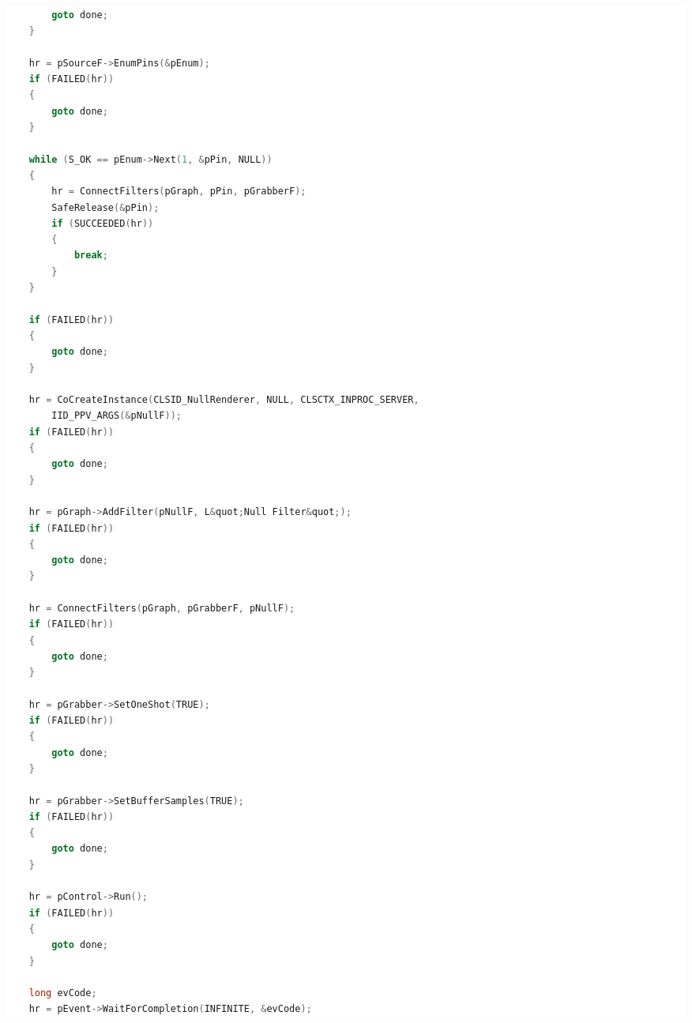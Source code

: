 ```C++
        goto done;
    }

    hr = pSourceF->EnumPins(&pEnum);
    if (FAILED(hr))
    {
        goto done;
    }

    while (S_OK == pEnum->Next(1, &pPin, NULL))
    {
        hr = ConnectFilters(pGraph, pPin, pGrabberF);
        SafeRelease(&pPin);
        if (SUCCEEDED(hr))
        {
            break;
        }
    }

    if (FAILED(hr))
    {
        goto done;
    }

    hr = CoCreateInstance(CLSID_NullRenderer, NULL, CLSCTX_INPROC_SERVER, 
        IID_PPV_ARGS(&pNullF));
    if (FAILED(hr))
    {
        goto done;
    }

    hr = pGraph->AddFilter(pNullF, L&quot;Null Filter&quot;);
    if (FAILED(hr))
    {
        goto done;
    }

    hr = ConnectFilters(pGraph, pGrabberF, pNullF);
    if (FAILED(hr))
    {
        goto done;
    }

    hr = pGrabber->SetOneShot(TRUE);
    if (FAILED(hr))
    {
        goto done;
    }

    hr = pGrabber->SetBufferSamples(TRUE);
    if (FAILED(hr))
    {
        goto done;
    }

    hr = pControl->Run();
    if (FAILED(hr))
    {
        goto done;
    }

    long evCode;
    hr = pEvent->WaitForCompletion(INFINITE, &evCode);
```